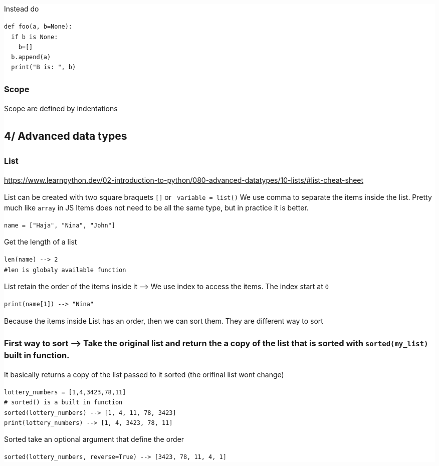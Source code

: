 Instead do
```
def foo(a, b=None):
  if b is None:
    b=[]
  b.append(a)
  print("B is: ", b)
```

### Scope
Scope are defined by indentations

## 4/ Advanced data types

### List

https://www.learnpython.dev/02-introduction-to-python/080-advanced-datatypes/10-lists/#list-cheat-sheet

List can be created with two square braquets `[]` or ` variable = list()`
We use comma to separate the items inside the list. Pretty much like `array` in JS 
Items does not need to be all the same type, but in practice it is better.

```
name = ["Haja", "Nina", "John"]
```

Get the length of a list 
```
len(name) --> 2
#len is globaly available function
```
List retain the order of the items inside it --> We use index to access the items. The index start at `0`

```
print(name[1]) --> "Nina"
```
Because the items inside List has an order, then we can sort them. They are different way to sort

### First way to sort --> Take the original list and return the a copy of the list that is sorted with `sorted(my_list)` built in function.
It basically returns a copy of the list passed to it sorted (the orifinal list wont change)

```
lottery_numbers = [1,4,3423,78,11]
# sorted() is a built in function
sorted(lottery_numbers) --> [1, 4, 11, 78, 3423]
print(lottery_numbers) --> [1, 4, 3423, 78, 11]
```
Sorted take an optional argument that define the order 

```
sorted(lottery_numbers, reverse=True) --> [3423, 78, 11, 4, 1]
```
